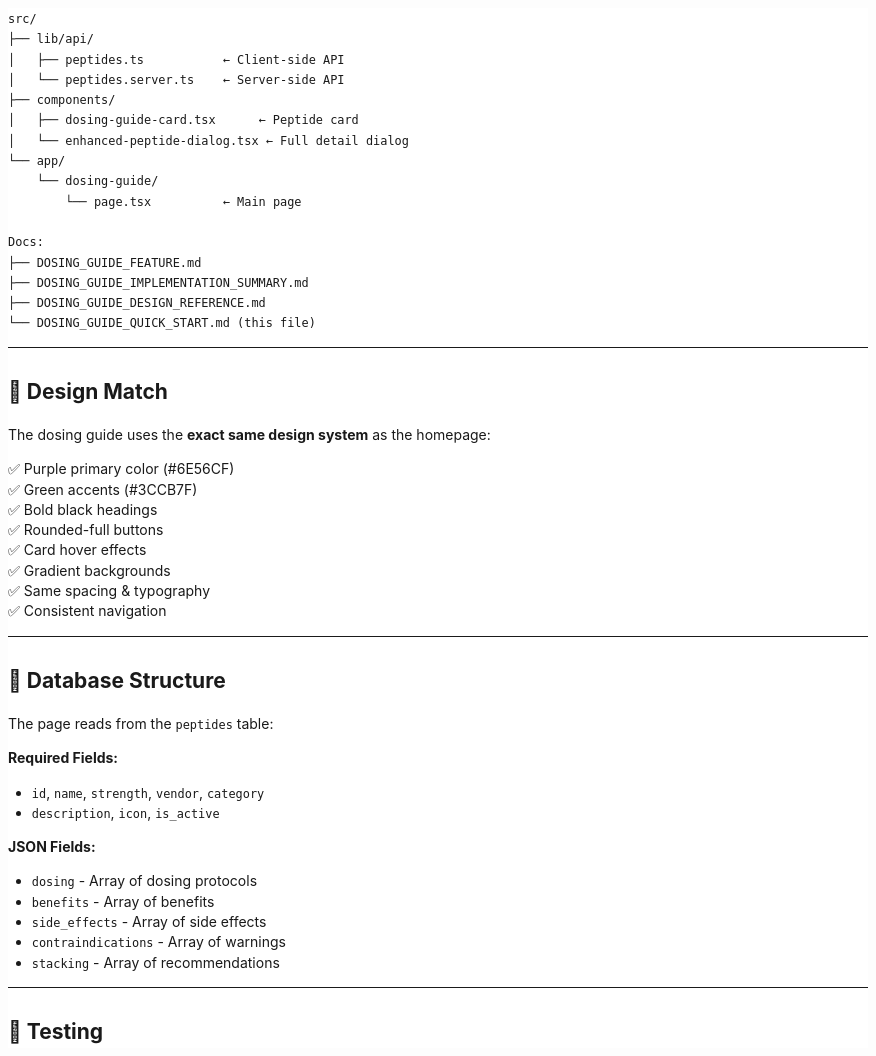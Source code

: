 ```
src/
├── lib/api/
│   ├── peptides.ts           ← Client-side API
│   └── peptides.server.ts    ← Server-side API
├── components/
│   ├── dosing-guide-card.tsx      ← Peptide card
│   └── enhanced-peptide-dialog.tsx ← Full detail dialog
└── app/
    └── dosing-guide/
        └── page.tsx          ← Main page

Docs:
├── DOSING_GUIDE_FEATURE.md
├── DOSING_GUIDE_IMPLEMENTATION_SUMMARY.md
├── DOSING_GUIDE_DESIGN_REFERENCE.md
└── DOSING_GUIDE_QUICK_START.md (this file)
```

---

## 🎨 Design Match

The dosing guide uses the **exact same design system** as the homepage:

✅ Purple primary color (#6E56CF)  
✅ Green accents (#3CCB7F)  
✅ Bold black headings  
✅ Rounded-full buttons  
✅ Card hover effects  
✅ Gradient backgrounds  
✅ Same spacing & typography  
✅ Consistent navigation  

---

## 💾 Database Structure

The page reads from the `peptides` table:

**Required Fields:**
- `id`, `name`, `strength`, `vendor`, `category`
- `description`, `icon`, `is_active`

**JSON Fields:**
- `dosing` - Array of dosing protocols
- `benefits` - Array of benefits
- `side_effects` - Array of side effects
- `contraindications` - Array of warnings
- `stacking` - Array of recommendations

---

## 🧪 Testing
